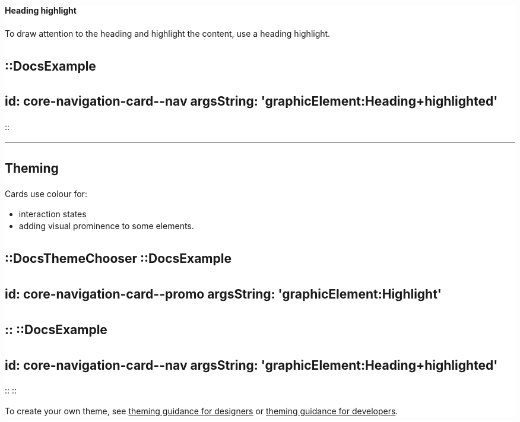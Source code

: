 #### Heading highlight
To draw attention to the heading and highlight the content, use a heading highlight.

::DocsExample
---
id: core-navigation-card--nav
argsString: 'graphicElement:Heading+highlighted'
---
::

---

## Theming
Cards use colour for: 
- interaction states
- adding visual prominence to some elements.

::DocsThemeChooser
  ::DocsExample
  ---
  id: core-navigation-card--promo
  argsString: 'graphicElement:Highlight'
  ---
  ::
  ::DocsExample
  ---
  id: core-navigation-card--nav
  argsString: 'graphicElement:Heading+highlighted'
  ---
  ::
::

To create your own theme, see [theming guidance for designers]() or [theming guidance for developers]().
